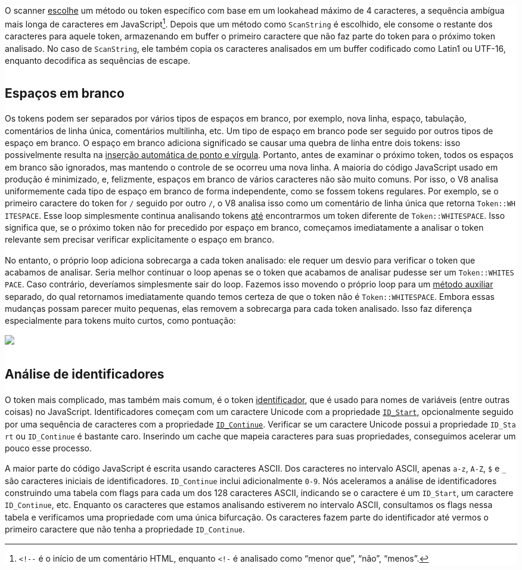 O scanner [escolhe](https://cs.chromium.org/chromium/src/v8/src/scanner.cc?rcl=edf3dab4660ed6273e5d46bd2b0eae9f3210157d&l=422) um método ou token específico com base em um lookahead máximo de 4 caracteres, a sequência ambígua mais longa de caracteres em JavaScript[^1]. Depois que um método como `ScanString` é escolhido, ele consome o restante dos caracteres para aquele token, armazenando em buffer o primeiro caractere que não faz parte do token para o próximo token analisado. No caso de `ScanString`, ele também copia os caracteres analisados em um buffer codificado como Latin1 ou UTF-16, enquanto decodifica as sequências de escape.

[^1]: `<!--` é o início de um comentário HTML, enquanto `<!-` é analisado como “menor que”, “não”, “menos”.

## Espaços em branco

Os tokens podem ser separados por vários tipos de espaços em branco, por exemplo, nova linha, espaço, tabulação, comentários de linha única, comentários multilinha, etc. Um tipo de espaço em branco pode ser seguido por outros tipos de espaço em branco. O espaço em branco adiciona significado se causar uma quebra de linha entre dois tokens: isso possivelmente resulta na [inserção automática de ponto e vírgula](https://tc39.es/ecma262/#sec-automatic-semicolon-insertion). Portanto, antes de examinar o próximo token, todos os espaços em branco são ignorados, mas mantendo o controle de se ocorreu uma nova linha. A maioria do código JavaScript usado em produção é minimizado, e, felizmente, espaços em branco de vários caracteres não são muito comuns. Por isso, o V8 analisa uniformemente cada tipo de espaço em branco de forma independente, como se fossem tokens regulares. Por exemplo, se o primeiro caractere do token for `/` seguido por outro `/`, o V8 analisa isso como um comentário de linha única que retorna `Token::WHITESPACE`. Esse loop simplesmente continua analisando tokens [até](https://cs.chromium.org/chromium/src/v8/src/scanner.cc?rcl=edf3dab4660ed6273e5d46bd2b0eae9f3210157d&l=671) encontrarmos um token diferente de `Token::WHITESPACE`. Isso significa que, se o próximo token não for precedido por espaço em branco, começamos imediatamente a analisar o token relevante sem precisar verificar explicitamente o espaço em branco.

No entanto, o próprio loop adiciona sobrecarga a cada token analisado: ele requer um desvio para verificar o token que acabamos de analisar. Seria melhor continuar o loop apenas se o token que acabamos de analisar pudesse ser um `Token::WHITESPACE`. Caso contrário, deveríamos simplesmente sair do loop. Fazemos isso movendo o próprio loop para um [método auxiliar](https://cs.chromium.org/chromium/src/v8/src/parsing/scanner-inl.h?rcl=d62ec0d84f2ec8bc0d56ed7b8ed28eaee53ca94e&l=178) separado, do qual retornamos imediatamente quando temos certeza de que o token não é `Token::WHITESPACE`. Embora essas mudanças possam parecer muito pequenas, elas removem a sobrecarga para cada token analisado. Isso faz diferença especialmente para tokens muito curtos, como pontuação:

![](/_img/scanner/punctuation.svg)

## Análise de identificadores

O token mais complicado, mas também mais comum, é o token [identificador](https://tc39.es/ecma262/#prod-Identifier), que é usado para nomes de variáveis (entre outras coisas) no JavaScript. Identificadores começam com um caractere Unicode com a propriedade [`ID_Start`](https://cs.chromium.org/chromium/src/v8/src/unicode.cc?rcl=d4096d05abfc992a150de884c25361917e06c6a9&l=807), opcionalmente seguido por uma sequência de caracteres com a propriedade [`ID_Continue`](https://cs.chromium.org/chromium/src/v8/src/unicode.cc?rcl=d4096d05abfc992a150de884c25361917e06c6a9&l=947). Verificar se um caractere Unicode possui a propriedade `ID_Start` ou `ID_Continue` é bastante caro. Inserindo um cache que mapeia caracteres para suas propriedades, conseguimos acelerar um pouco esse processo.

A maior parte do código JavaScript é escrita usando caracteres ASCII. Dos caracteres no intervalo ASCII, apenas `a-z`, `A-Z`, `$` e `_` são caracteres iniciais de identificadores. `ID_Continue` inclui adicionalmente `0-9`. Nós aceleramos a análise de identificadores construindo uma tabela com flags para cada um dos 128 caracteres ASCII, indicando se o caractere é um `ID_Start`, um caractere `ID_Continue`, etc. Enquanto os caracteres que estamos analisando estiverem no intervalo ASCII, consultamos os flags nessa tabela e verificamos uma propriedade com uma única bifurcação. Os caracteres fazem parte do identificador até vermos o primeiro caractere que não tenha a propriedade `ID_Continue`.


[^2]: Strings e identificadores que não podem ser codificados em Latin1 são atualmente mais caros, pois primeiro tentamos armazená-los como Latin1, convertendo-os para UTF-16 assim que encontramos um caractere que não pode ser codificado em Latin1.